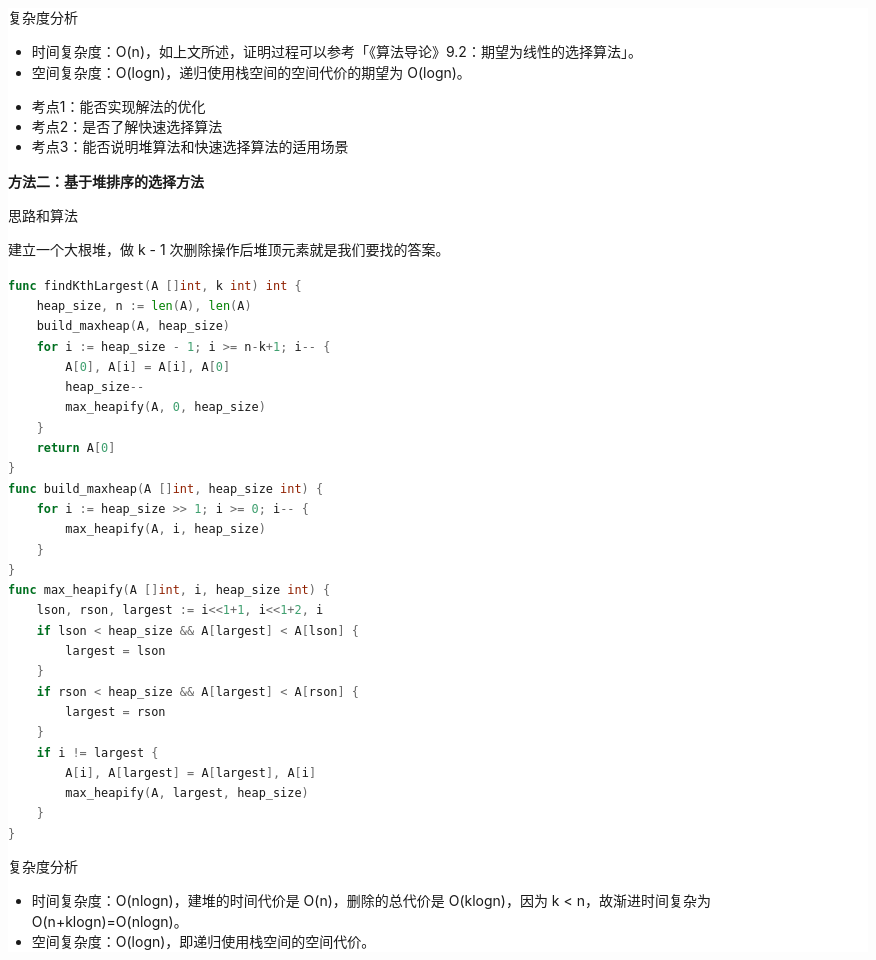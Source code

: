 

复杂度分析

- 时间复杂度：O(n)，如上文所述，证明过程可以参考「《算法导论》9.2：期望为线性的选择算法」。
- 空间复杂度：O(logn)，递归使用栈空间的空间代价的期望为 O(logn)。




* 考点1：能否实现解法的优化
* 考点2：是否了解快速选择算法
* 考点3：能否说明堆算法和快速选择算法的适用场景



**方法二：基于堆排序的选择方法**

思路和算法

建立一个大根堆，做 k - 1 次删除操作后堆顶元素就是我们要找的答案。

``` go
func findKthLargest(A []int, k int) int {
	heap_size, n := len(A), len(A)
	build_maxheap(A, heap_size)
	for i := heap_size - 1; i >= n-k+1; i-- {
		A[0], A[i] = A[i], A[0]
		heap_size--
		max_heapify(A, 0, heap_size)
	}
	return A[0]
}
func build_maxheap(A []int, heap_size int) {
	for i := heap_size >> 1; i >= 0; i-- {
		max_heapify(A, i, heap_size)
	}
}
func max_heapify(A []int, i, heap_size int) {
	lson, rson, largest := i<<1+1, i<<1+2, i
	if lson < heap_size && A[largest] < A[lson] {
		largest = lson
	}
	if rson < heap_size && A[largest] < A[rson] {
		largest = rson
	}
	if i != largest {
		A[i], A[largest] = A[largest], A[i]
		max_heapify(A, largest, heap_size)
	}
}
```

复杂度分析

- 时间复杂度：O(nlogn)，建堆的时间代价是 O(n)，删除的总代价是 O(klogn)，因为 k < n，故渐进时间复杂为 O(n+klogn)=O(nlogn)。
- 空间复杂度：O(logn)，即递归使用栈空间的空间代价。

